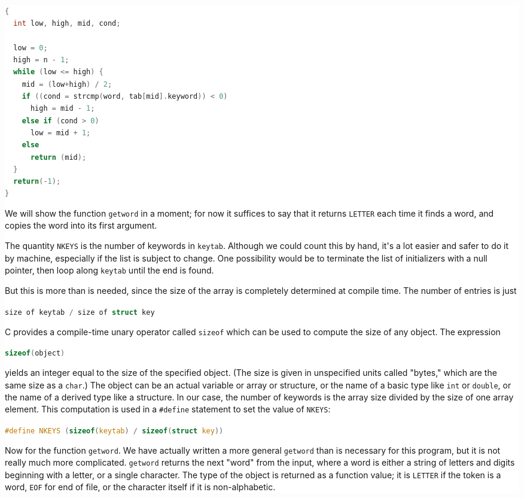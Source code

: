 ```c
{
  int low, high, mid, cond;

  low = 0;
  high = n - 1;
  while (low <= high) {
    mid = (low+high) / 2;
    if ((cond = strcmp(word, tab[mid].keyword)) < 0)
      high = mid - 1;
    else if (cond > 0)
      low = mid + 1;
    else
      return (mid);
  }
  return(-1);
}
```

We will show the function `getword` in a moment; for now it suffices to say
that it returns `LETTER` each time it finds a word, and copies the word into
its first argument.

The quantity `NKEYS` is the number of keywords in `keytab`. Although
we could count this by hand, it's a lot easier and safer to do it by machine,
especially if the list is subject to change. One possibility would be to terminate
the list of initializers with a null pointer, then loop along `keytab`
until the end is found.

But this is more than is needed, since the size of the array is completely
determined at compile time. The number of entries is just

```c
size of keytab / size of struct key
```

C provides a compile-time unary operator called `sizeof` which can be used
to compute the size of any object. The expression

```c
sizeof(object)
```

yields an integer equal to the size of the specified object. (The size is given
in unspecified units called "bytes," which are the same size as a `char`.)
The object can be an actual variable or array or structure, or the name of a
basic type like `int` or `double`, or the name of a derived type like a
structure. In our case, the number of keywords is the array size divided by the
size of one array element. This computation is used in a `#define` statement
to set the value of `NKEYS`:

```c
#define NKEYS (sizeof(keytab) / sizeof(struct key))
```

Now for the function `getword`. We have actually written a more general `getword`
than is necessary for this program, but it is not really much
more complicated. `getword` returns the next "word" from the input,
where a word is either a string of letters and digits beginning with a letter,
or a single character. The type of the object is returned as a function value;
it is `LETTER` if the token is a word, `EOF` for end of file, or the character
itself if it is non-alphabetic.
